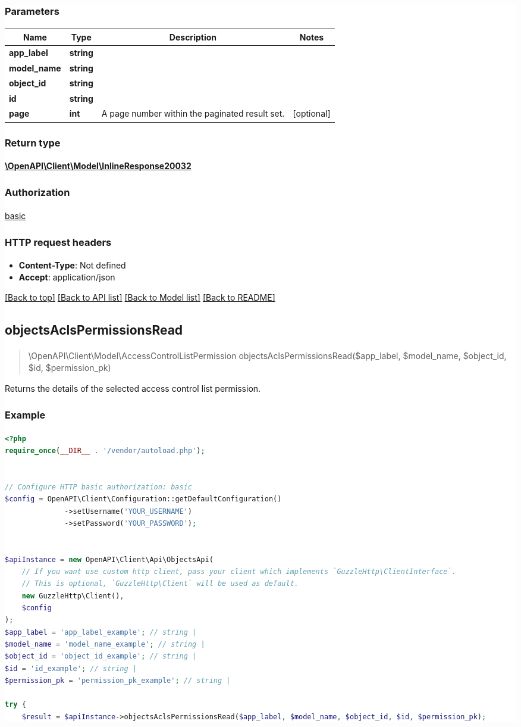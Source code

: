 ### Parameters


Name | Type | Description  | Notes
------------- | ------------- | ------------- | -------------
 **app_label** | **string**|  |
 **model_name** | **string**|  |
 **object_id** | **string**|  |
 **id** | **string**|  |
 **page** | **int**| A page number within the paginated result set. | [optional]

### Return type

[**\OpenAPI\Client\Model\InlineResponse20032**](../Model/InlineResponse20032.md)

### Authorization

[basic](../../README.md#basic)

### HTTP request headers

- **Content-Type**: Not defined
- **Accept**: application/json

[[Back to top]](#) [[Back to API list]](../../README.md#documentation-for-api-endpoints)
[[Back to Model list]](../../README.md#documentation-for-models)
[[Back to README]](../../README.md)


## objectsAclsPermissionsRead

> \OpenAPI\Client\Model\AccessControlListPermission objectsAclsPermissionsRead($app_label, $model_name, $object_id, $id, $permission_pk)



Returns the details of the selected access control list permission.

### Example

```php
<?php
require_once(__DIR__ . '/vendor/autoload.php');


// Configure HTTP basic authorization: basic
$config = OpenAPI\Client\Configuration::getDefaultConfiguration()
              ->setUsername('YOUR_USERNAME')
              ->setPassword('YOUR_PASSWORD');


$apiInstance = new OpenAPI\Client\Api\ObjectsApi(
    // If you want use custom http client, pass your client which implements `GuzzleHttp\ClientInterface`.
    // This is optional, `GuzzleHttp\Client` will be used as default.
    new GuzzleHttp\Client(),
    $config
);
$app_label = 'app_label_example'; // string | 
$model_name = 'model_name_example'; // string | 
$object_id = 'object_id_example'; // string | 
$id = 'id_example'; // string | 
$permission_pk = 'permission_pk_example'; // string | 

try {
    $result = $apiInstance->objectsAclsPermissionsRead($app_label, $model_name, $object_id, $id, $permission_pk);
```